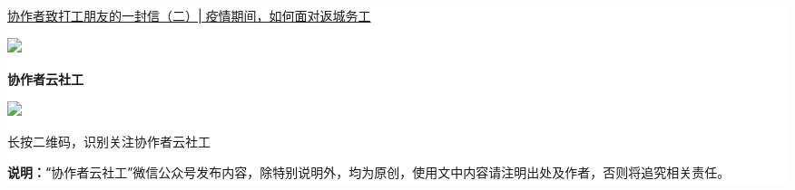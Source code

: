[协作者致打工朋友的一封信（二）| 疫情期间，如何面对返城务工](https://mp.weixin.qq.com/s?__biz=MzAwNjIyMjY5MQ==&mid=2649200509&idx=2&sn=93fdb6235e9e23b6325390f5d5067f7f&scene=21#wechat_redirect)

  

![](/images/post/a43627e61135f1aa4a864d91d5f6de72.jpg)

**协作者云社工**  

![](/images/post/8e25d5b7ea2a36d99e89446c75b6e856.jpg)

长按二维码，识别关注协作者云社工

**说明：**“协作者云社工”微信公众号发布内容，除特别说明外，均为原创，使用文中内容请注明出处及作者，否则将追究相关责任。

